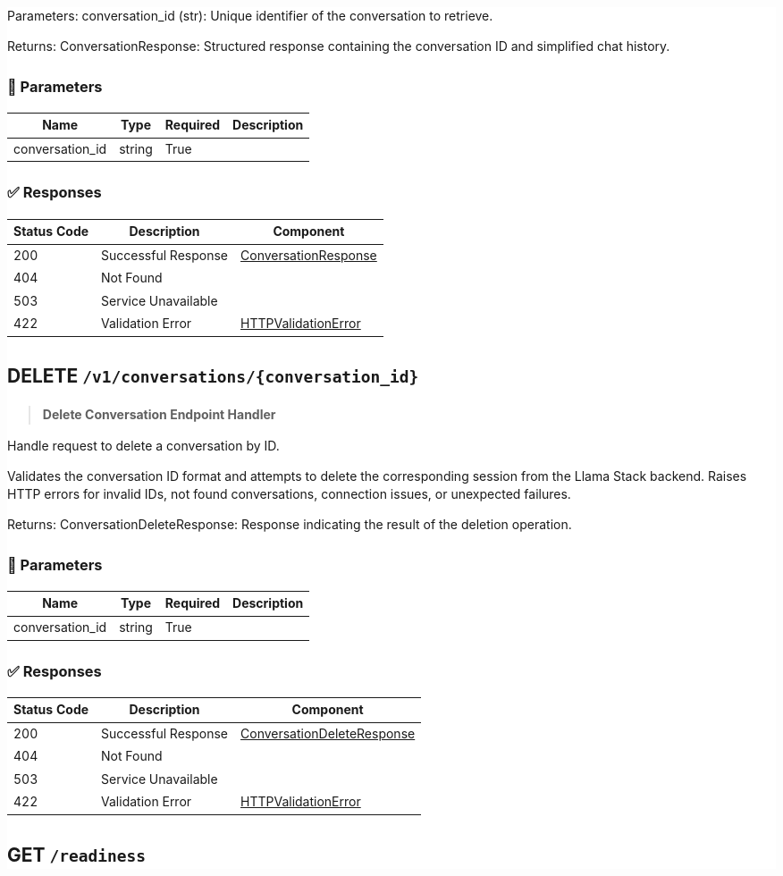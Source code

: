 Parameters:
    conversation_id (str): Unique identifier of the conversation to retrieve.

Returns:
    ConversationResponse: Structured response containing the conversation
    ID and simplified chat history.



### 🔗 Parameters

| Name | Type | Required | Description |
|------|------|----------|-------------|
| conversation_id | string | True |  |


### ✅ Responses

| Status Code | Description | Component |
|-------------|-------------|-----------|
| 200 | Successful Response | [ConversationResponse](#conversationresponse) |
| 404 | Not Found |  |
| 503 | Service Unavailable |  |
| 422 | Validation Error | [HTTPValidationError](#httpvalidationerror) |
## DELETE `/v1/conversations/{conversation_id}`

> **Delete Conversation Endpoint Handler**

Handle request to delete a conversation by ID.

Validates the conversation ID format and attempts to delete the
corresponding session from the Llama Stack backend. Raises HTTP
errors for invalid IDs, not found conversations, connection
issues, or unexpected failures.

Returns:
    ConversationDeleteResponse: Response indicating the result of the deletion operation.



### 🔗 Parameters

| Name | Type | Required | Description |
|------|------|----------|-------------|
| conversation_id | string | True |  |


### ✅ Responses

| Status Code | Description | Component |
|-------------|-------------|-----------|
| 200 | Successful Response | [ConversationDeleteResponse](#conversationdeleteresponse) |
| 404 | Not Found |  |
| 503 | Service Unavailable |  |
| 422 | Validation Error | [HTTPValidationError](#httpvalidationerror) |
## GET `/readiness`
